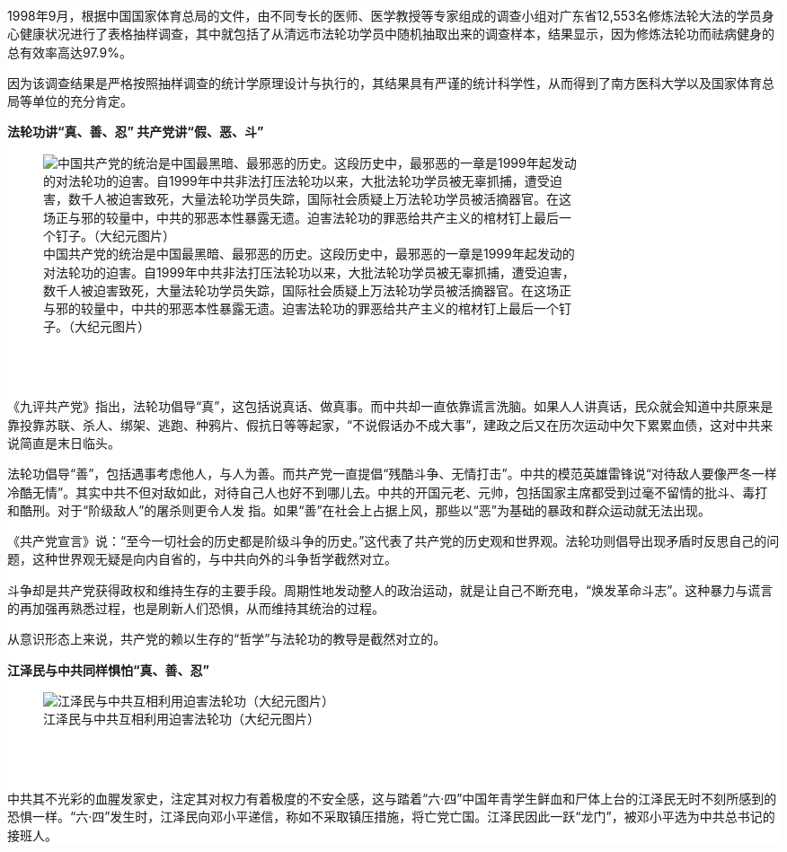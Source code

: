  </p>
 <p>
  1998年9月，根据中国国家体育总局的文件，由不同专长的医师、医学教授等专家组成的调查小组对广东省12,553名修炼法轮大法的学员身心健康状况进行了表格抽样调查，其中就包括了从清远市法轮功学员中随机抽取出来的调查样本，结果显示，因为修炼法轮功而祛病健身的总有效率高达97.9%。
 </p>
 <p>
  因为该调查结果是严格按照抽样调查的统计学原理设计与执行的，其结果具有严谨的统计科学性，从而得到了南方医科大学以及国家体育总局等单位的充分肯定。
 </p>
 <p>
  <b>
   法轮功讲“真、善、忍”  共产党讲“假、恶、斗”
  </b>
  <br/>
  <figure aria-describedby="caption-attachment-6651957" class="wp-caption aligncenter" id="attachment_6651957" style="width: 600px">
   <ok href=" https://i.epochtimes.com/assets/uploads/2012/11/1211212128442192-600x424.jpg" rel="noreferrer noopener" target="_blank">
    <img alt="中国共产党的统治是中国最黑暗、最邪恶的历史。这段历史中，最邪恶的一章是1999年起发动的对法轮功的迫害。自1999年中共非法打压法轮功以来，大批法轮功学员被无辜抓捕，遭受迫害，数千人被迫害致死，大量法轮功学员失踪，国际社会质疑上万法轮功学员被活摘器官。在这场正与邪的较量中，中共的邪恶本性暴露无遗。迫害法轮功的罪恶给共产主义的棺材钉上最后一个钉子。（大纪元图片）" class="size-large wp-image-6651957" src="https://i.epochtimes.com/assets/uploads/2012/11/1211212128442192-600x424.jpg" title="中国共产党的统治是中国最黑暗、最邪恶的历史。这段历史中，最邪恶的一章是1999年起发动的对法轮功的迫害。自1999年中共非法打压法轮功以来，大批法轮功学员被无辜抓捕，遭受迫害，数千人被迫害致死，大量法轮功学员失踪，国际社会质疑上万法轮功学员被活摘器官。在这场正与邪的较量中，中共的邪恶本性暴露无遗。迫害法轮功的罪恶给共产主义的棺材钉上最后一个钉子。（大纪元图片）"/>
   </ok>
   <br/><figcaption class="wp-caption-text" id="caption-attachment-6651957">
    中国共产党的统治是中国最黑暗、最邪恶的历史。这段历史中，最邪恶的一章是1999年起发动的对法轮功的迫害。自1999年中共非法打压法轮功以来，大批法轮功学员被无辜抓捕，遭受迫害，数千人被迫害致死，大量法轮功学员失踪，国际社会质疑上万法轮功学员被活摘器官。在这场正与邪的较量中，中共的邪恶本性暴露无遗。迫害法轮功的罪恶给共产主义的棺材钉上最后一个钉子。（大纪元图片）
   </figcaption><br/>
  </figure><br/>
 </p>
 <p>
  《九评共产党》指出，法轮功倡导“真”，这包括说真话、做真事。而中共却一直依靠谎言洗脑。如果人人讲真话，民众就会知道中共原来是靠投靠苏联、杀人、绑架、逃跑、种鸦片、假抗日等等起家，“不说假话办不成大事”，建政之后又在历次运动中欠下累累血债，这对中共来说简直是末日临头。
 </p>
 <p>
  法轮功倡导“善”，包括遇事考虑他人，与人为善。而共产党一直提倡“残酷斗争、无情打击”。中共的模范英雄雷锋说“对待敌人要像严冬一样冷酷无情”。其实中共不但对敌如此，对待自己人也好不到哪儿去。中共的开国元老、元帅，包括国家主席都受到过毫不留情的批斗、毒打和酷刑。对于“阶级敌人”的屠杀则更令人发 指。如果“善”在社会上占据上风，那些以“恶”为基础的暴政和群众运动就无法出现。
 </p>
 <p>
  《共产党宣言》说：“至今一切社会的历史都是阶级斗争的历史。”这代表了共产党的历史观和世界观。法轮功则倡导出现矛盾时反思自己的问题，这种世界观无疑是向内自省的，与中共向外的斗争哲学截然对立。
 </p>
 <p>
  斗争却是共产党获得政权和维持生存的主要手段。周期性地发动整人的政治运动，就是让自己不断充电，“焕发革命斗志”。这种暴力与谎言的再加强再熟悉过程，也是刷新人们恐惧，从而维持其统治的过程。
 </p>
 <p>
  从意识形态上来说，共产党的赖以生存的“哲学”与法轮功的教导是截然对立的。
 </p>
 <p>
  <b>
   江泽民与中共同样惧怕“真、善、忍”
  </b>
  <br/>
  <figure aria-describedby="caption-attachment-6651969" class="wp-caption aligncenter" id="attachment_6651969" style="width: 600px">
   <ok href=" https://i.epochtimes.com/assets/uploads/2012/11/1211212225382192-600x424.jpg" rel="noreferrer noopener" target="_blank">
    <img alt="江泽民与中共互相利用迫害法轮功（大纪元图片）" class="size-large wp-image-6651969" src="https://i.epochtimes.com/assets/uploads/2012/11/1211212225382192-600x424.jpg" title="江泽民与中共互相利用迫害法轮功（大纪元图片）"/>
   </ok>
   <br/><figcaption class="wp-caption-text" id="caption-attachment-6651969">
    江泽民与中共互相利用迫害法轮功（大纪元图片）
   </figcaption><br/>
  </figure><br/>
 </p>
 <p>
  中共其不光彩的血腥发家史，注定其对权力有着极度的不安全感，这与踏着“六‧四”中国年青学生鲜血和尸体上台的江泽民无时不刻所感到的恐惧一样。“六‧四”发生时，江泽民向邓小平递信，称如不采取镇压措施，将亡党亡国。江泽民因此一跃“龙门”，被邓小平选为中共总书记的接班人。
 </p>